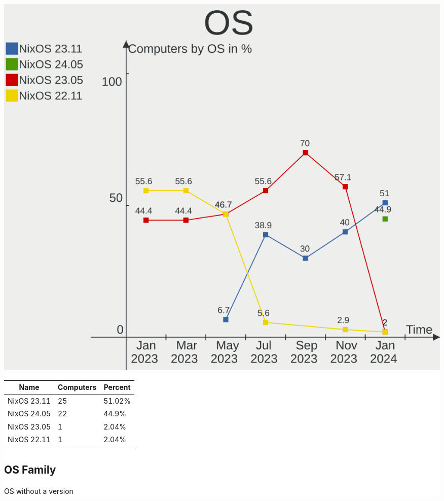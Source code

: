 ![OS](./images/line_chart/os_name.svg)

| Name        | Computers | Percent |
|-------------|-----------|---------|
| NixOS 23.11 | 25        | 51.02%  |
| NixOS 24.05 | 22        | 44.9%   |
| NixOS 23.05 | 1         | 2.04%   |
| NixOS 22.11 | 1         | 2.04%   |

OS Family
---------

OS without a version
